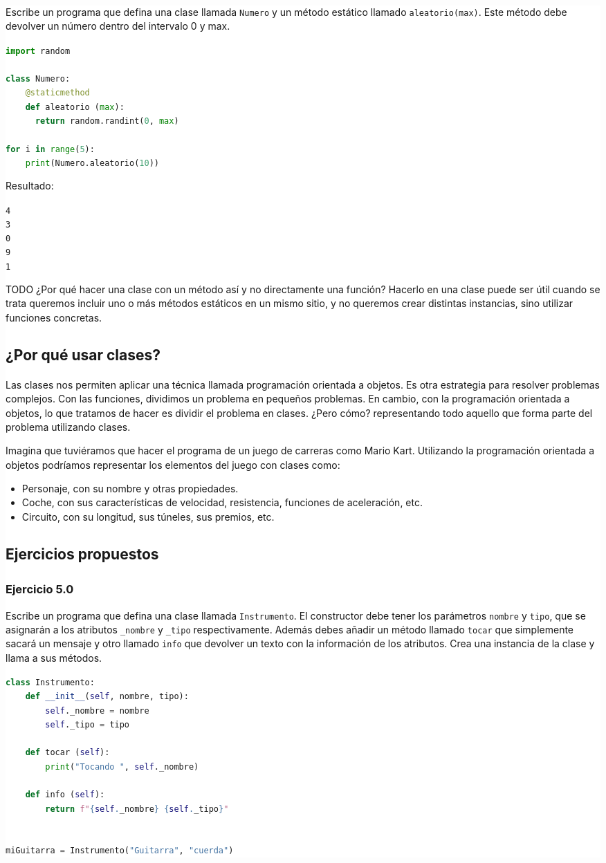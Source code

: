 Escribe un programa que defina una clase llamada `Numero` y un método estático llamado `aleatorio(max)`. Este método debe devolver un número dentro del intervalo 0 y max.

```python
import random

class Numero:
    @staticmethod
    def aleatorio (max):
      return random.randint(0, max)

for i in range(5):
    print(Numero.aleatorio(10))
```
Resultado:

```console
4
3
0
9
1
```

TODO
¿Por qué hacer una clase con un método así y no directamente una función? Hacerlo en una clase puede ser útil cuando se trata queremos incluir uno o más métodos estáticos en un mismo sitio, y no queremos crear distintas instancias, sino utilizar funciones concretas.

## ¿Por qué usar clases?
Las clases nos permiten aplicar una técnica llamada programación orientada a objetos. Es otra estrategia para resolver problemas complejos. 
Con las funciones, dividimos un problema en pequeños problemas. En cambio, con la programación orientada a objetos, lo que tratamos de hacer es dividir el problema en clases. ¿Pero cómo?  representando todo aquello que forma parte del problema utilizando clases.

Imagina que tuviéramos que hacer el programa de un juego de carreras como Mario Kart. Utilizando la programación orientada a objetos podríamos representar los elementos del juego con clases como:
- Personaje, con su nombre y otras propiedades.
- Coche, con sus características de velocidad, resistencia, funciones de aceleración, etc.
- Circuito, con su longitud, sus túneles, sus premios, etc.

## Ejercicios propuestos

### Ejercicio 5.0
Escribe un programa que defina una clase llamada `Instrumento`. El constructor debe tener los parámetros `nombre` y `tipo`, que se asignarán a los atributos `_nombre` y `_tipo` respectivamente. Además debes añadir un método llamado `tocar` que simplemente sacará un mensaje y otro llamado `info` que devolver un texto con la información de los atributos. 
Crea una instancia de la clase y llama a sus métodos.

```python
class Instrumento:
    def __init__(self, nombre, tipo):
        self._nombre = nombre
        self._tipo = tipo

    def tocar (self):
        print("Tocando ", self._nombre)

    def info (self):
        return f"{self._nombre} {self._tipo}"


miGuitarra = Instrumento("Guitarra", "cuerda")
```